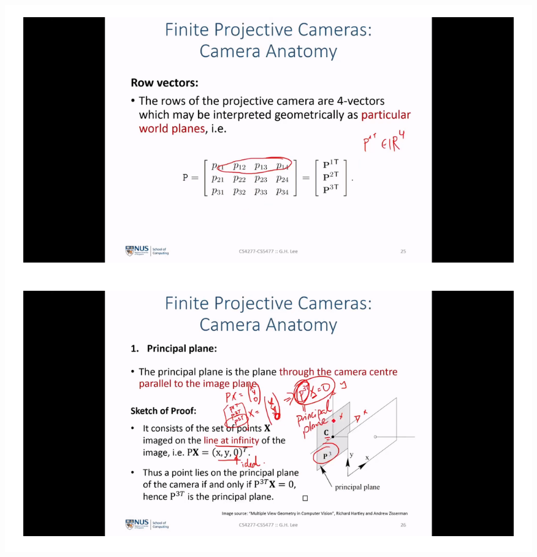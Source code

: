 <br>
<center><img src="../assets/img/vision/mvg/nus_lec5/1_22.png" alt="Drawing" style="width: 800px;"/></center>
<br>

<br>
<center><img src="../assets/img/vision/mvg/nus_lec5/1_23.png" alt="Drawing" style="width: 800px;"/></center>
<br>
